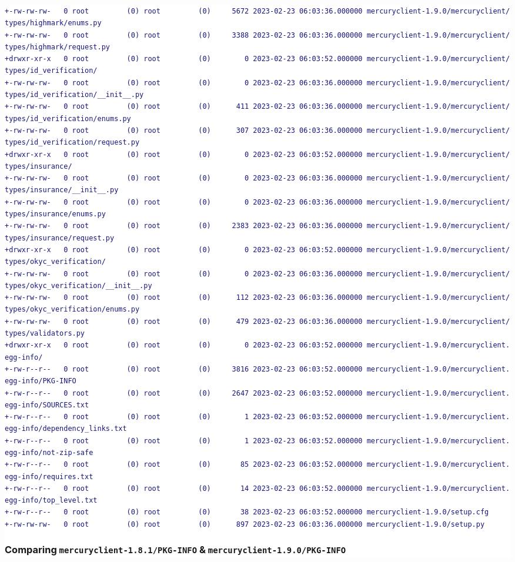 ```diff
+-rw-rw-rw-   0 root         (0) root         (0)     5672 2023-02-23 06:03:36.000000 mercuryclient-1.9.0/mercuryclient/types/highmark/enums.py
+-rw-rw-rw-   0 root         (0) root         (0)     3388 2023-02-23 06:03:36.000000 mercuryclient-1.9.0/mercuryclient/types/highmark/request.py
+drwxr-xr-x   0 root         (0) root         (0)        0 2023-02-23 06:03:52.000000 mercuryclient-1.9.0/mercuryclient/types/id_verification/
+-rw-rw-rw-   0 root         (0) root         (0)        0 2023-02-23 06:03:36.000000 mercuryclient-1.9.0/mercuryclient/types/id_verification/__init__.py
+-rw-rw-rw-   0 root         (0) root         (0)      411 2023-02-23 06:03:36.000000 mercuryclient-1.9.0/mercuryclient/types/id_verification/enums.py
+-rw-rw-rw-   0 root         (0) root         (0)      307 2023-02-23 06:03:36.000000 mercuryclient-1.9.0/mercuryclient/types/id_verification/request.py
+drwxr-xr-x   0 root         (0) root         (0)        0 2023-02-23 06:03:52.000000 mercuryclient-1.9.0/mercuryclient/types/insurance/
+-rw-rw-rw-   0 root         (0) root         (0)        0 2023-02-23 06:03:36.000000 mercuryclient-1.9.0/mercuryclient/types/insurance/__init__.py
+-rw-rw-rw-   0 root         (0) root         (0)        0 2023-02-23 06:03:36.000000 mercuryclient-1.9.0/mercuryclient/types/insurance/enums.py
+-rw-rw-rw-   0 root         (0) root         (0)     2383 2023-02-23 06:03:36.000000 mercuryclient-1.9.0/mercuryclient/types/insurance/request.py
+drwxr-xr-x   0 root         (0) root         (0)        0 2023-02-23 06:03:52.000000 mercuryclient-1.9.0/mercuryclient/types/okyc_verification/
+-rw-rw-rw-   0 root         (0) root         (0)        0 2023-02-23 06:03:36.000000 mercuryclient-1.9.0/mercuryclient/types/okyc_verification/__init__.py
+-rw-rw-rw-   0 root         (0) root         (0)      112 2023-02-23 06:03:36.000000 mercuryclient-1.9.0/mercuryclient/types/okyc_verification/enums.py
+-rw-rw-rw-   0 root         (0) root         (0)      479 2023-02-23 06:03:36.000000 mercuryclient-1.9.0/mercuryclient/types/validators.py
+drwxr-xr-x   0 root         (0) root         (0)        0 2023-02-23 06:03:52.000000 mercuryclient-1.9.0/mercuryclient.egg-info/
+-rw-r--r--   0 root         (0) root         (0)     3816 2023-02-23 06:03:52.000000 mercuryclient-1.9.0/mercuryclient.egg-info/PKG-INFO
+-rw-r--r--   0 root         (0) root         (0)     2647 2023-02-23 06:03:52.000000 mercuryclient-1.9.0/mercuryclient.egg-info/SOURCES.txt
+-rw-r--r--   0 root         (0) root         (0)        1 2023-02-23 06:03:52.000000 mercuryclient-1.9.0/mercuryclient.egg-info/dependency_links.txt
+-rw-r--r--   0 root         (0) root         (0)        1 2023-02-23 06:03:52.000000 mercuryclient-1.9.0/mercuryclient.egg-info/not-zip-safe
+-rw-r--r--   0 root         (0) root         (0)       85 2023-02-23 06:03:52.000000 mercuryclient-1.9.0/mercuryclient.egg-info/requires.txt
+-rw-r--r--   0 root         (0) root         (0)       14 2023-02-23 06:03:52.000000 mercuryclient-1.9.0/mercuryclient.egg-info/top_level.txt
+-rw-r--r--   0 root         (0) root         (0)       38 2023-02-23 06:03:52.000000 mercuryclient-1.9.0/setup.cfg
+-rw-rw-rw-   0 root         (0) root         (0)      897 2023-02-23 06:03:36.000000 mercuryclient-1.9.0/setup.py
```

### Comparing `mercuryclient-1.8.1/PKG-INFO` & `mercuryclient-1.9.0/PKG-INFO`
